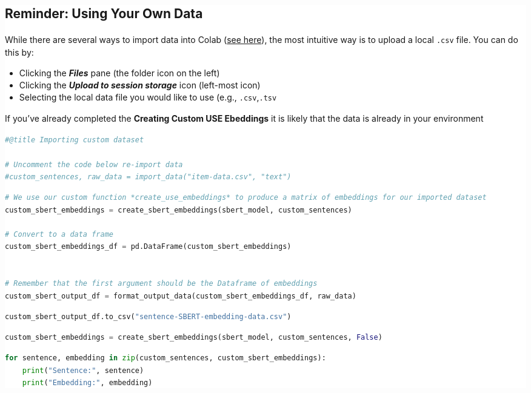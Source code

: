 ## Reminder: Using Your Own Data

While there are several ways to import data into Colab ([see
here](https://colab.research.google.com/notebooks/io.ipynb)), the most
intuitive way is to upload a local `.csv` file. You can do this by:

-   Clicking the ***Files*** pane (the folder icon on the left)
-   Clicking the ***Upload to session storage*** icon (left-most icon)
-   Selecting the local data file you would like to use (e.g.,
    `.csv`,`.tsv`

If you’ve already completed the **Creating Custom USE Ebeddings** it is
likely that the data is already in your environment

``` python
#@title Importing custom dataset

# Uncomment the code below re-import data 
#custom_sentences, raw_data = import_data("item-data.csv", "text")
```

``` python
# We use our custom function *create_use_embeddings* to produce a matrix of embeddings for our imported dataset
custom_sbert_embeddings = create_sbert_embeddings(sbert_model, custom_sentences)

# Convert to a data frame
custom_sbert_embeddings_df = pd.DataFrame(custom_sbert_embeddings)


# Remember that the first argument should be the Dataframe of embeddings
custom_sbert_output_df = format_output_data(custom_sbert_embeddings_df, raw_data)
```

``` python
custom_sbert_output_df.to_csv("sentence-SBERT-embedding-data.csv")
```

``` python
custom_sbert_embeddings = create_sbert_embeddings(sbert_model, custom_sentences, False)
```

``` python
for sentence, embedding in zip(custom_sentences, custom_sbert_embeddings):
    print("Sentence:", sentence)
    print("Embedding:", embedding)
```
